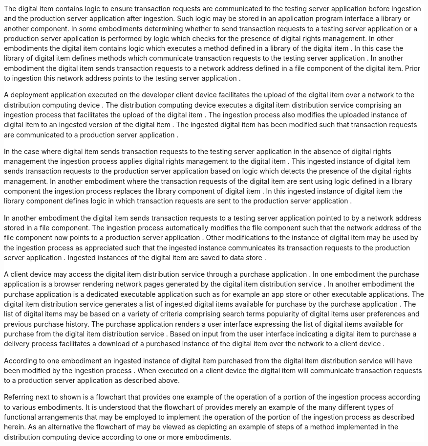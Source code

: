 The digital item contains logic to ensure transaction requests are communicated to the testing server application before ingestion and the production server application after ingestion. Such logic may be stored in an application program interface a library or another component. In some embodiments determining whether to send transaction requests to a testing server application or a production server application is performed by logic which checks for the presence of digital rights management. In other embodiments the digital item contains logic which executes a method defined in a library of the digital item . In this case the library of digital item defines methods which communicate transaction requests to the testing server application . In another embodiment the digital item sends transaction requests to a network address defined in a file component of the digital item. Prior to ingestion this network address points to the testing server application .

A deployment application executed on the developer client device facilitates the upload of the digital item over a network to the distribution computing device . The distribution computing device executes a digital item distribution service comprising an ingestion process that facilitates the upload of the digital item . The ingestion process also modifies the uploaded instance of digital item to an ingested version of the digital item . The ingested digital item has been modified such that transaction requests are communicated to a production server application .

In the case where digital item sends transaction requests to the testing server application in the absence of digital rights management the ingestion process applies digital rights management to the digital item . This ingested instance of digital item sends transaction requests to the production server application based on logic which detects the presence of the digital rights management. In another embodiment where the transaction requests of the digital item are sent using logic defined in a library component the ingestion process replaces the library component of digital item . In this ingested instance of digital item the library component defines logic in which transaction requests are sent to the production server application .

In another embodiment the digital item sends transaction requests to a testing server application pointed to by a network address stored in a file component. The ingestion process automatically modifies the file component such that the network address of the file component now points to a production server application . Other modifications to the instance of digital item may be used by the ingestion process as appreciated such that the ingested instance communicates its transaction requests to the production server application . Ingested instances of the digital item are saved to data store .

A client device may access the digital item distribution service through a purchase application . In one embodiment the purchase application is a browser rendering network pages generated by the digital item distribution service . In another embodiment the purchase application is a dedicated executable application such as for example an app store or other executable applications. The digital item distribution service generates a list of ingested digital items available for purchase by the purchase application . The list of digital items may be based on a variety of criteria comprising search terms popularity of digital items user preferences and previous purchase history. The purchase application renders a user interface expressing the list of digital items available for purchase from the digital item distribution service . Based on input from the user interface indicating a digital item to purchase a delivery process facilitates a download of a purchased instance of the digital item over the network to a client device .

According to one embodiment an ingested instance of digital item purchased from the digital item distribution service will have been modified by the ingestion process . When executed on a client device the digital item will communicate transaction requests to a production server application as described above.

Referring next to shown is a flowchart that provides one example of the operation of a portion of the ingestion process according to various embodiments. It is understood that the flowchart of provides merely an example of the many different types of functional arrangements that may be employed to implement the operation of the portion of the ingestion process as described herein. As an alternative the flowchart of may be viewed as depicting an example of steps of a method implemented in the distribution computing device according to one or more embodiments.
